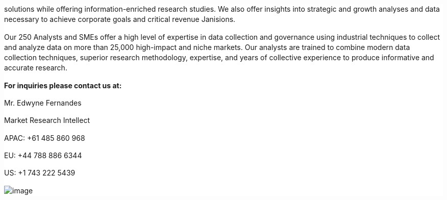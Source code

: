 solutions while offering information-enriched research studies.&nbsp;</span>We also offer insights into strategic and growth analyses and data necessary to achieve corporate goals and critical revenue Janisions.</p><p><span class="">Our 250 Analysts and SMEs offer a high level of expertise in data collection and governance using industrial techniques to collect and analyze data on more than 25,000 high-impact and niche markets. Our analysts are trained to combine modern data collection techniques, superior research methodology, expertise, and years of collective experience to produce informative and accurate research.</span></p><p><strong>For inquiries please contact us at:</strong></p><p>Mr. Edwyne Fernandes</p><p>Market Research Intellect</p><p>APAC: +61 485 860 968</p><p>EU: +44 788 886 6344</p><p>US: +1 743 222 5439</p>
![image](https://github.com/user-attachments/assets/df4419c6-c24b-44ea-b8a7-dc39d529074e)
